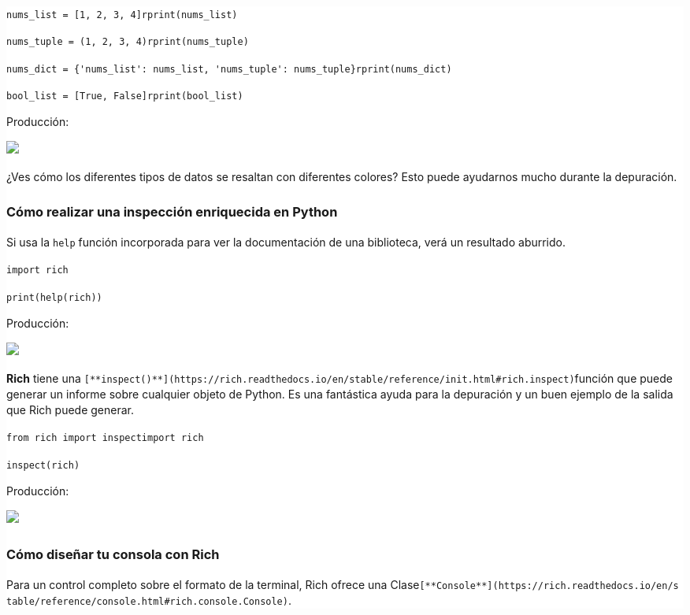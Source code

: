 ```
nums_list = [1, 2, 3, 4]rprint(nums_list)
```

```
nums_tuple = (1, 2, 3, 4)rprint(nums_tuple)
```

```
nums_dict = {'nums_list': nums_list, 'nums_tuple': nums_tuple}rprint(nums_dict)
```

```
bool_list = [True, False]rprint(bool_list)
```

Producción:

![](/Users/devjaime/Documents/blog/posts/md_1651648785637/img/0__nPsZARFYldO7dLae.png)

¿Ves cómo los diferentes tipos de datos se resaltan con diferentes colores? Esto puede ayudarnos mucho durante la depuración.

### Cómo realizar una inspección enriquecida en Python

Si usa la `help` función incorporada para ver la documentación de una biblioteca, verá un resultado aburrido.

```
import rich
```

```
print(help(rich))
```

Producción:

![](/Users/devjaime/Documents/blog/posts/md_1651648785637/img/0____7wQqyapy5ArHBLC.png)

**Rich** tiene una `[**inspect()**](https://rich.readthedocs.io/en/stable/reference/init.html#rich.inspect)`función que puede generar un informe sobre cualquier objeto de Python. Es una fantástica ayuda para la depuración y un buen ejemplo de la salida que Rich puede generar.

```
from rich import inspectimport rich
```

```
inspect(rich)
```

Producción:

![](/Users/devjaime/Documents/blog/posts/md_1651648785637/img/0____KnkRqStnzTYcO3g.png)

### Cómo diseñar tu consola con Rich

Para un control completo sobre el formato de la terminal, Rich ofrece una Clase`[**Console**](https://rich.readthedocs.io/en/stable/reference/console.html#rich.console.Console)`.
